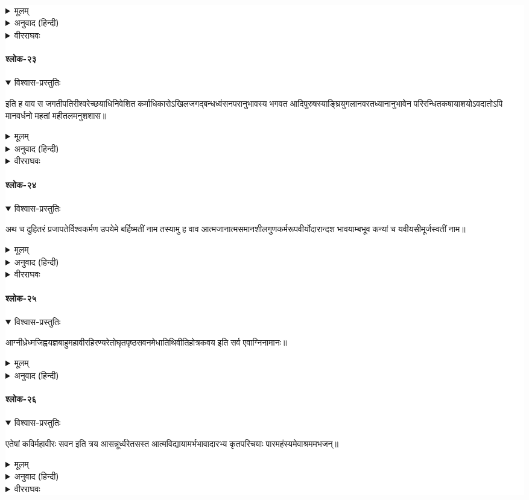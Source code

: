 <details><summary>मूलम्</summary></details>

<details><summary>अनुवाद (हिन्दी)</summary></details>

<details><summary>वीरराघवः</summary></details>

#### श्लोक-२३


<details open><summary>विश्वास-प्रस्तुतिः</summary>

इति ह वाव स जगतीपतिरीश्वरेच्छयाधिनिवेशित कर्माधिकारोऽखिलजगद‍्बन्धध्वंसनपरानुभावस्य भगवत आदिपुरुषस्याङ्घ्रियुगलानवरतध्यानानुभावेन परिरन्धितकषायाशयोऽवदातोऽपि मानवर्धनो महतां महीतलमनुशशास॥
</details>

<details><summary>मूलम्</summary></details>

<details><summary>अनुवाद (हिन्दी)</summary></details>

<details><summary>वीरराघवः</summary></details>

#### श्लोक-२४


<details open><summary>विश्वास-प्रस्तुतिः</summary>

अथ च दुहितरं प्रजापतेर्विश्वकर्मण उपयेमे बर्हिष्मतीं नाम तस्यामु ह वाव आत्मजानात्मसमानशीलगुणकर्मरूपवीर्योदारान्दश भावयाम्बभूव कन्यां च यवीयसीमूर्जस्वतीं नाम॥
</details>

<details><summary>मूलम्</summary></details>

<details><summary>अनुवाद (हिन्दी)</summary></details>

<details><summary>वीरराघवः</summary></details>

#### श्लोक-२५


<details open><summary>विश्वास-प्रस्तुतिः</summary>

आग्नीध्रेध्मजिह्वयज्ञबाहुमहावीरहिरण्यरेतोघृतपृष्ठसवनमेधातिथिवीतिहोत्रकवय इति सर्व एवाग्निनामानः॥
</details>

<details><summary>मूलम्</summary></details>

<details><summary>अनुवाद (हिन्दी)</summary></details>

#### श्लोक-२६


<details open><summary>विश्वास-प्रस्तुतिः</summary>

एतेषां कविर्महावीरः सवन इति त्रय आसन्नूर्ध्वरेतसस्त आत्मविद्यायामर्भभावादारभ्य कृतपरिचयाः पारमहंस्यमेवाश्रममभजन्॥
</details>

<details><summary>मूलम्</summary></details>

<details><summary>अनुवाद (हिन्दी)</summary></details>

<details><summary>वीरराघवः</summary></details>
